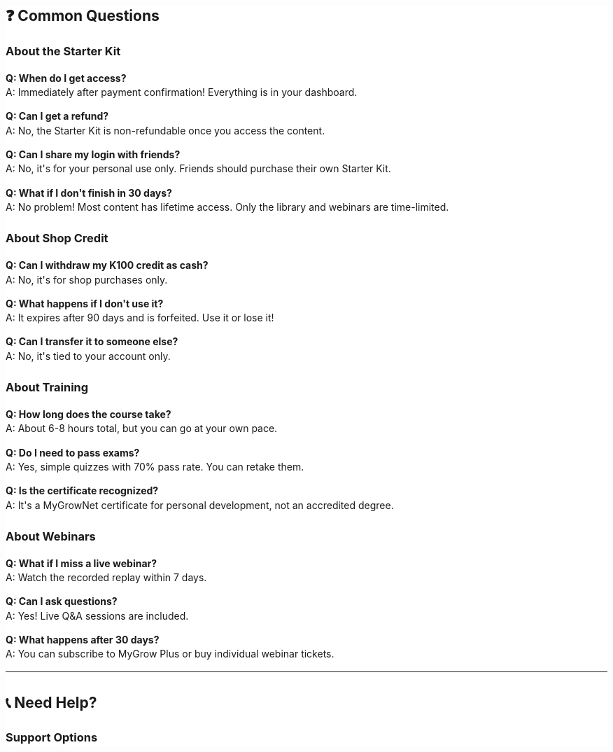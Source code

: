 ## ❓ Common Questions

### About the Starter Kit

**Q: When do I get access?**  
A: Immediately after payment confirmation! Everything is in your dashboard.

**Q: Can I get a refund?**  
A: No, the Starter Kit is non-refundable once you access the content.

**Q: Can I share my login with friends?**  
A: No, it's for your personal use only. Friends should purchase their own Starter Kit.

**Q: What if I don't finish in 30 days?**  
A: No problem! Most content has lifetime access. Only the library and webinars are time-limited.

### About Shop Credit

**Q: Can I withdraw my K100 credit as cash?**  
A: No, it's for shop purchases only.

**Q: What happens if I don't use it?**  
A: It expires after 90 days and is forfeited. Use it or lose it!

**Q: Can I transfer it to someone else?**  
A: No, it's tied to your account only.

### About Training

**Q: How long does the course take?**  
A: About 6-8 hours total, but you can go at your own pace.

**Q: Do I need to pass exams?**  
A: Yes, simple quizzes with 70% pass rate. You can retake them.

**Q: Is the certificate recognized?**  
A: It's a MyGrowNet certificate for personal development, not an accredited degree.

### About Webinars

**Q: What if I miss a live webinar?**  
A: Watch the recorded replay within 7 days.

**Q: Can I ask questions?**  
A: Yes! Live Q&A sessions are included.

**Q: What happens after 30 days?**  
A: You can subscribe to MyGrow Plus or buy individual webinar tickets.

---

## 📞 Need Help?

### Support Options
